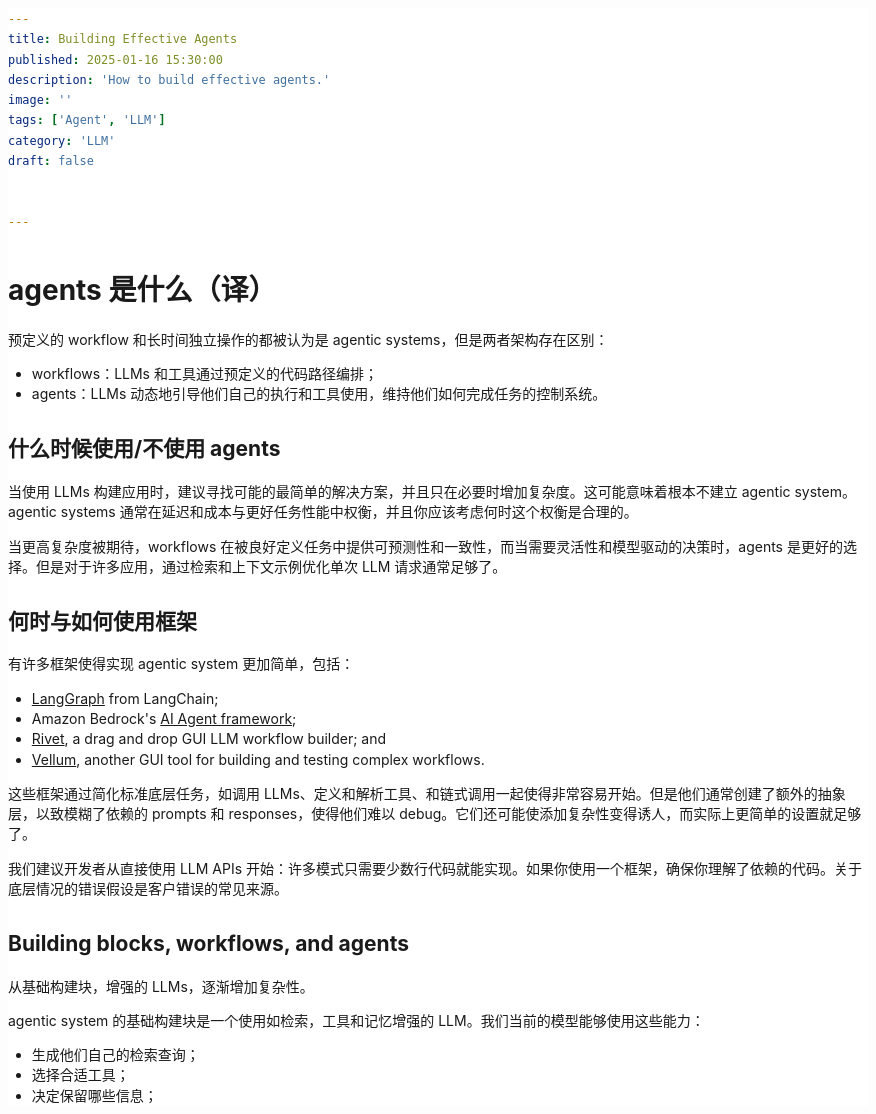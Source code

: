 ```yaml
---
title: Building Effective Agents
published: 2025-01-16 15:30:00
description: 'How to build effective agents.'
image: ''
tags: ['Agent', 'LLM']
category: 'LLM'
draft: false


---
```


# agents 是什么（译）

预定义的 workflow 和长时间独立操作的都被认为是 agentic systems，但是两者架构存在区别：

-   workflows：LLMs 和工具通过预定义的代码路径编排；
-   agents：LLMs 动态地引导他们自己的执行和工具使用，维持他们如何完成任务的控制系统。

## 什么时候使用/不使用 agents

当使用 LLMs 构建应用时，建议寻找可能的最简单的解决方案，并且只在必要时增加复杂度。这可能意味着根本不建立 agentic system。agentic systems 通常在延迟和成本与更好任务性能中权衡，并且你应该考虑何时这个权衡是合理的。

当更高复杂度被期待，workflows 在被良好定义任务中提供可预测性和一致性，而当需要灵活性和模型驱动的决策时，agents 是更好的选择。但是对于许多应用，通过检索和上下文示例优化单次 LLM 请求通常足够了。

## 何时与如何使用框架

有许多框架使得实现 agentic system 更加简单，包括：

-   [LangGraph](https://langchain-ai.github.io/langgraph/) from LangChain;
-   Amazon Bedrock's [AI Agent framework](https://aws.amazon.com/bedrock/agents/);
-   [Rivet](https://rivet.ironcladapp.com/), a drag and drop GUI LLM workflow builder; and
-   [Vellum](https://www.vellum.ai/), another GUI tool for building and testing complex workflows.

这些框架通过简化标准底层任务，如调用 LLMs、定义和解析工具、和链式调用一起使得非常容易开始。但是他们通常创建了额外的抽象层，以致模糊了依赖的 prompts 和 responses，使得他们难以 debug。它们还可能使添加复杂性变得诱人，而实际上更简单的设置就足够了。

我们建议开发者从直接使用 LLM APIs 开始：许多模式只需要少数行代码就能实现。如果你使用一个框架，确保你理解了依赖的代码。关于底层情况的错误假设是客户错误的常见来源。

## Building blocks, workflows, and agents

从基础构建块，增强的 LLMs，逐渐增加复杂性。

agentic system 的基础构建块是一个使用如检索，工具和记忆增强的 LLM。我们当前的模型能够使用这些能力：

-   生成他们自己的检索查询；
-   选择合适工具；
-   决定保留哪些信息；

